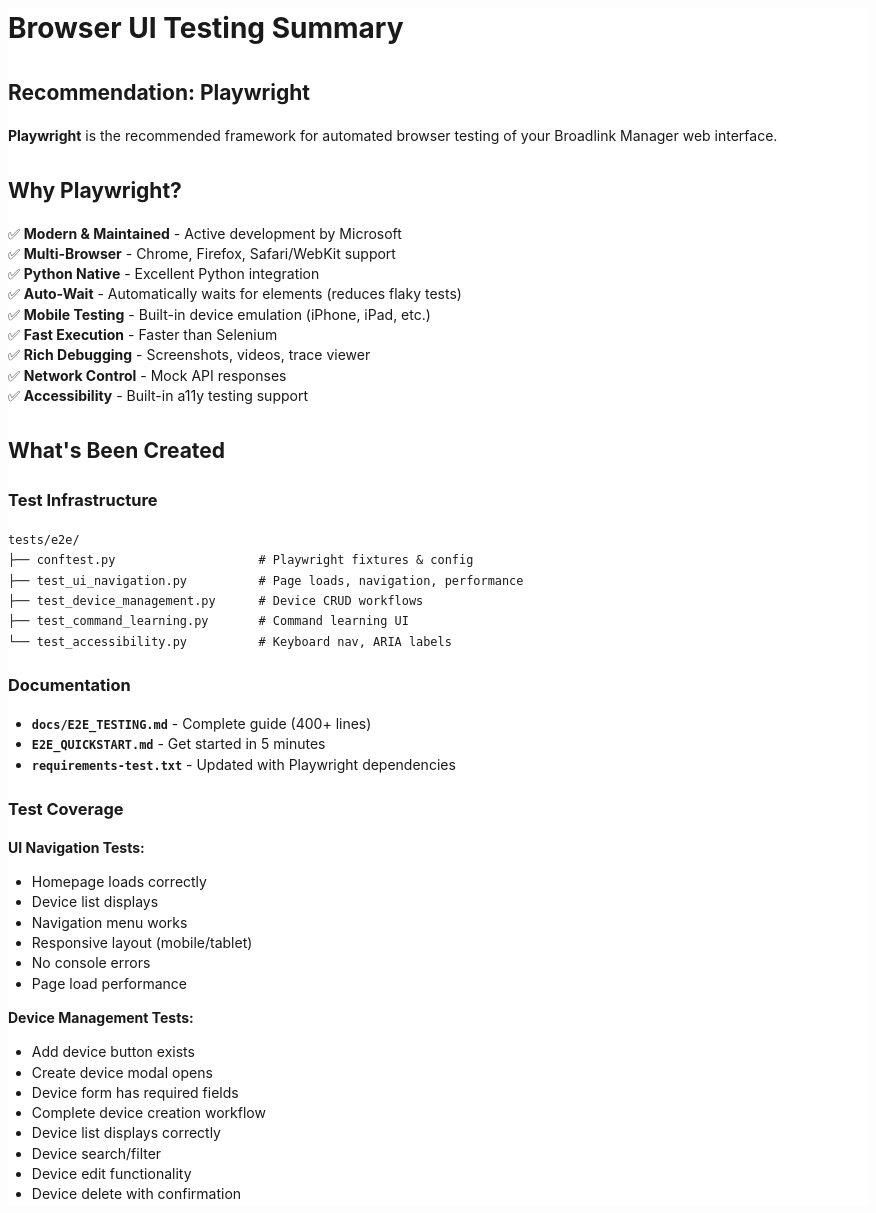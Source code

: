 # Browser UI Testing Summary

## Recommendation: Playwright

**Playwright** is the recommended framework for automated browser testing of your Broadlink Manager web interface.

## Why Playwright?

✅ **Modern & Maintained** - Active development by Microsoft  
✅ **Multi-Browser** - Chrome, Firefox, Safari/WebKit support  
✅ **Python Native** - Excellent Python integration  
✅ **Auto-Wait** - Automatically waits for elements (reduces flaky tests)  
✅ **Mobile Testing** - Built-in device emulation (iPhone, iPad, etc.)  
✅ **Fast Execution** - Faster than Selenium  
✅ **Rich Debugging** - Screenshots, videos, trace viewer  
✅ **Network Control** - Mock API responses  
✅ **Accessibility** - Built-in a11y testing support  

## What's Been Created

### Test Infrastructure

```
tests/e2e/
├── conftest.py                    # Playwright fixtures & config
├── test_ui_navigation.py          # Page loads, navigation, performance
├── test_device_management.py      # Device CRUD workflows
├── test_command_learning.py       # Command learning UI
└── test_accessibility.py          # Keyboard nav, ARIA labels
```

### Documentation

- **`docs/E2E_TESTING.md`** - Complete guide (400+ lines)
- **`E2E_QUICKSTART.md`** - Get started in 5 minutes
- **`requirements-test.txt`** - Updated with Playwright dependencies

### Test Coverage

**UI Navigation Tests:**
- Homepage loads correctly
- Device list displays
- Navigation menu works
- Responsive layout (mobile/tablet)
- No console errors
- Page load performance

**Device Management Tests:**
- Add device button exists
- Create device modal opens
- Device form has required fields
- Complete device creation workflow
- Device list displays correctly
- Device search/filter
- Device edit functionality
- Device delete with confirmation
